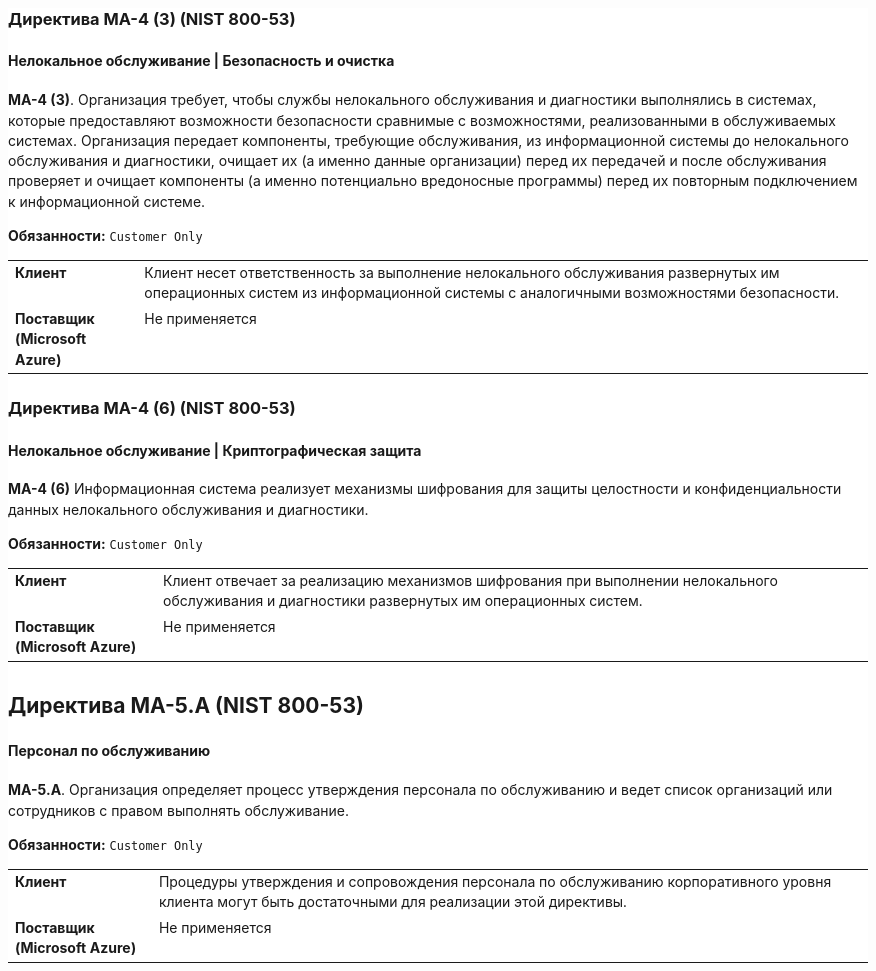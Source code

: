 
 ### <a name="nist-800-53-control-ma-4-3"></a>Директива MA-4 (3) (NIST 800-53)

#### <a name="nonlocal-maintenance--comparable-security--sanitization"></a>Нелокальное обслуживание | Безопасность и очистка

**MA-4 (3)**. Организация требует, чтобы службы нелокального обслуживания и диагностики выполнялись в системах, которые предоставляют возможности безопасности сравнимые с возможностями, реализованными в обслуживаемых системах. Организация передает компоненты, требующие обслуживания, из информационной системы до нелокального обслуживания и диагностики, очищает их (а именно данные организации) перед их передачей и после обслуживания проверяет и очищает компоненты (а именно потенциально вредоносные программы) перед их повторным подключением к информационной системе.

**Обязанности:** `Customer Only`

|||
|---|---|
| **Клиент** | Клиент несет ответственность за выполнение нелокального обслуживания развернутых им операционных систем из информационной системы с аналогичными возможностями безопасности. |
| **Поставщик (Microsoft Azure)** | Не применяется |


 ### <a name="nist-800-53-control-ma-4-6"></a>Директива MA-4 (6) (NIST 800-53)

#### <a name="nonlocal-maintenance--cryptographic-protection"></a>Нелокальное обслуживание | Криптографическая защита

**MA-4 (6)** Информационная система реализует механизмы шифрования для защиты целостности и конфиденциальности данных нелокального обслуживания и диагностики.

**Обязанности:** `Customer Only`

|||
|---|---|
| **Клиент** | Клиент отвечает за реализацию механизмов шифрования при выполнении нелокального обслуживания и диагностики развернутых им операционных систем. |
| **Поставщик (Microsoft Azure)** | Не применяется |


 ## <a name="nist-800-53-control-ma-5a"></a>Директива MA-5.A (NIST 800-53)

#### <a name="maintenance-personnel"></a>Персонал по обслуживанию

**MA-5.A**. Организация определяет процесс утверждения персонала по обслуживанию и ведет список организаций или сотрудников с правом выполнять обслуживание.

**Обязанности:** `Customer Only`

|||
|---|---|
| **Клиент** | Процедуры утверждения и сопровождения персонала по обслуживанию корпоративного уровня клиента могут быть достаточными для реализации этой директивы. |
| **Поставщик (Microsoft Azure)** | Не применяется |

